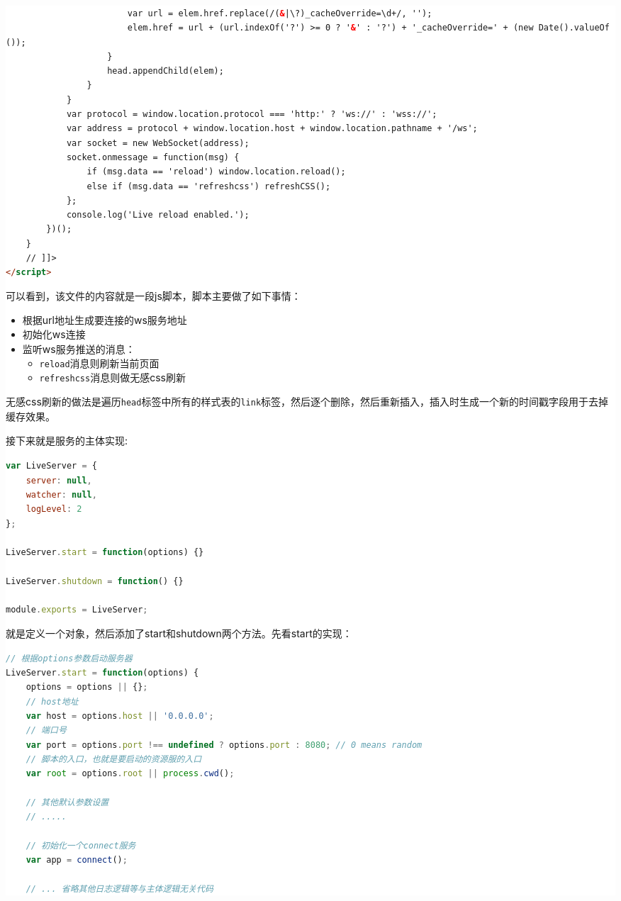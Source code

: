 ```html
						var url = elem.href.replace(/(&|\?)_cacheOverride=\d+/, '');
						elem.href = url + (url.indexOf('?') >= 0 ? '&' : '?') + '_cacheOverride=' + (new Date().valueOf());
					}
					head.appendChild(elem);
				}
			}
			var protocol = window.location.protocol === 'http:' ? 'ws://' : 'wss://';
			var address = protocol + window.location.host + window.location.pathname + '/ws';
			var socket = new WebSocket(address);
			socket.onmessage = function(msg) {
				if (msg.data == 'reload') window.location.reload();
				else if (msg.data == 'refreshcss') refreshCSS();
			};
			console.log('Live reload enabled.');
		})();
	}
	// ]]>
</script>
```

可以看到，该文件的内容就是一段js脚本，脚本主要做了如下事情：

- 根据url地址生成要连接的ws服务地址
- 初始化ws连接
- 监听ws服务推送的消息：
    - `reload`消息则刷新当前页面
    - `refreshcss`消息则做无感css刷新

无感css刷新的做法是遍历`head`标签中所有的样式表的`link`标签，然后逐个删除，然后重新插入，插入时生成一个新的时间戳字段用于去掉缓存效果。

接下来就是服务的主体实现:

```js
var LiveServer = {
	server: null,
	watcher: null,
	logLevel: 2
};

LiveServer.start = function(options) {}

LiveServer.shutdown = function() {}

module.exports = LiveServer;
```

就是定义一个对象，然后添加了start和shutdown两个方法。先看start的实现：

```js
// 根据options参数启动服务器
LiveServer.start = function(options) {
    options = options || {};
	// host地址
	var host = options.host || '0.0.0.0';
	// 端口号
	var port = options.port !== undefined ? options.port : 8080; // 0 means random
	// 脚本的入口，也就是要启动的资源服的入口
	var root = options.root || process.cwd();
	
	// 其他默认参数设置
	// .....
	
	// 初始化一个connect服务
	var app = connect();
	
	// ... 省略其他日志逻辑等与主体逻辑无关代码
```